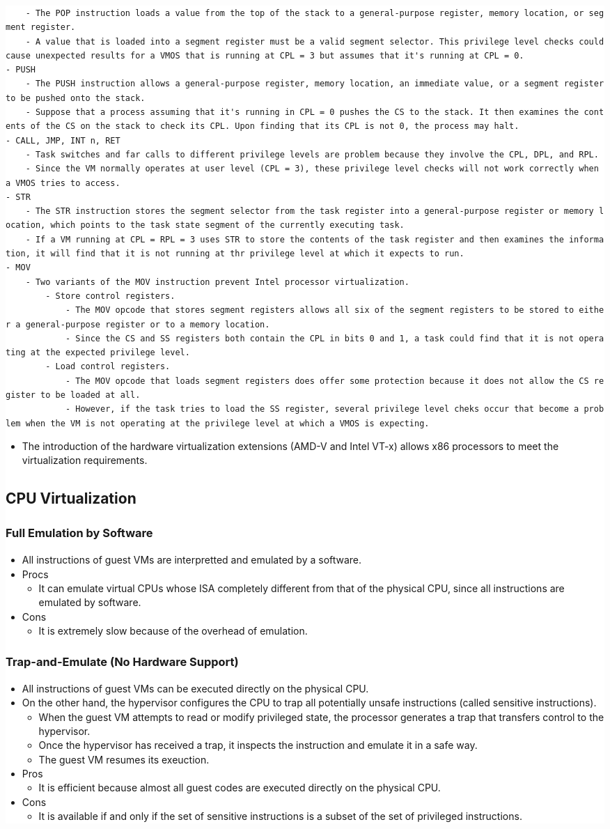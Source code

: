 		- The POP instruction loads a value from the top of the stack to a general-purpose register, memory location, or segment register.
		- A value that is loaded into a segment register must be a valid segment selector. This privilege level checks could cause unexpected results for a VMOS that is running at CPL = 3 but assumes that it's running at CPL = 0.
	- PUSH
		- The PUSH instruction allows a general-purpose register, memory location, an immediate value, or a segment register to be pushed onto the stack.
		- Suppose that a process assuming that it's running in CPL = 0 pushes the CS to the stack. It then examines the contents of the CS on the stack to check its CPL. Upon finding that its CPL is not 0, the process may halt.
	- CALL, JMP, INT n, RET
		- Task switches and far calls to different privilege levels are problem because they involve the CPL, DPL, and RPL.
		- Since the VM normally operates at user level (CPL = 3), these privilege level checks will not work correctly when a VMOS tries to access.
	- STR
		- The STR instruction stores the segment selector from the task register into a general-purpose register or memory location, which points to the task state segment of the currently executing task.
		- If a VM running at CPL = RPL = 3 uses STR to store the contents of the task register and then examines the information, it will find that it is not running at thr privilege level at which it expects to run.
	- MOV
		- Two variants of the MOV instruction prevent Intel processor virtualization.
			- Store control registers.
				- The MOV opcode that stores segment registers allows all six of the segment registers to be stored to either a general-purpose register or to a memory location.
				- Since the CS and SS registers both contain the CPL in bits 0 and 1, a task could find that it is not operating at the expected privilege level.
			- Load control registers.
				- The MOV opcode that loads segment registers does offer some protection because it does not allow the CS register to be loaded at all.
				- However, if the task tries to load the SS register, several privilege level cheks occur that become a problem when the VM is not operating at the privilege level at which a VMOS is expecting.
- The introduction of the hardware virtualization extensions (AMD-V and Intel VT-x) allows x86 processors to meet the virtualization requirements.



## CPU Virtualization
### Full Emulation by Software
- All instructions of guest VMs are interpretted and emulated by a software.
- Procs
	- It can emulate virtual CPUs whose ISA completely different from that of the physical CPU, since all instructions are emulated by software.
- Cons
	- It is extremely slow because of the overhead of emulation.


### Trap-and-Emulate (No Hardware Support)
- All instructions of guest VMs can be executed directly on the physical CPU.
- On the other hand, the hypervisor configures the CPU to trap all potentially unsafe instructions (called sensitive instructions).
	- When the guest VM attempts to read or modify privileged state, the processor generates a trap that transfers control to the hypervisor.
	- Once the hypervisor has received a trap, it inspects the instruction and emulate it in a safe way.
	- The guest VM resumes its exeuction.
- Pros
	- It is efficient because almost all guest codes are executed directly on the physical CPU.
- Cons
	- It is available if and only if the set of sensitive instructions is a subset of the set of privileged instructions.